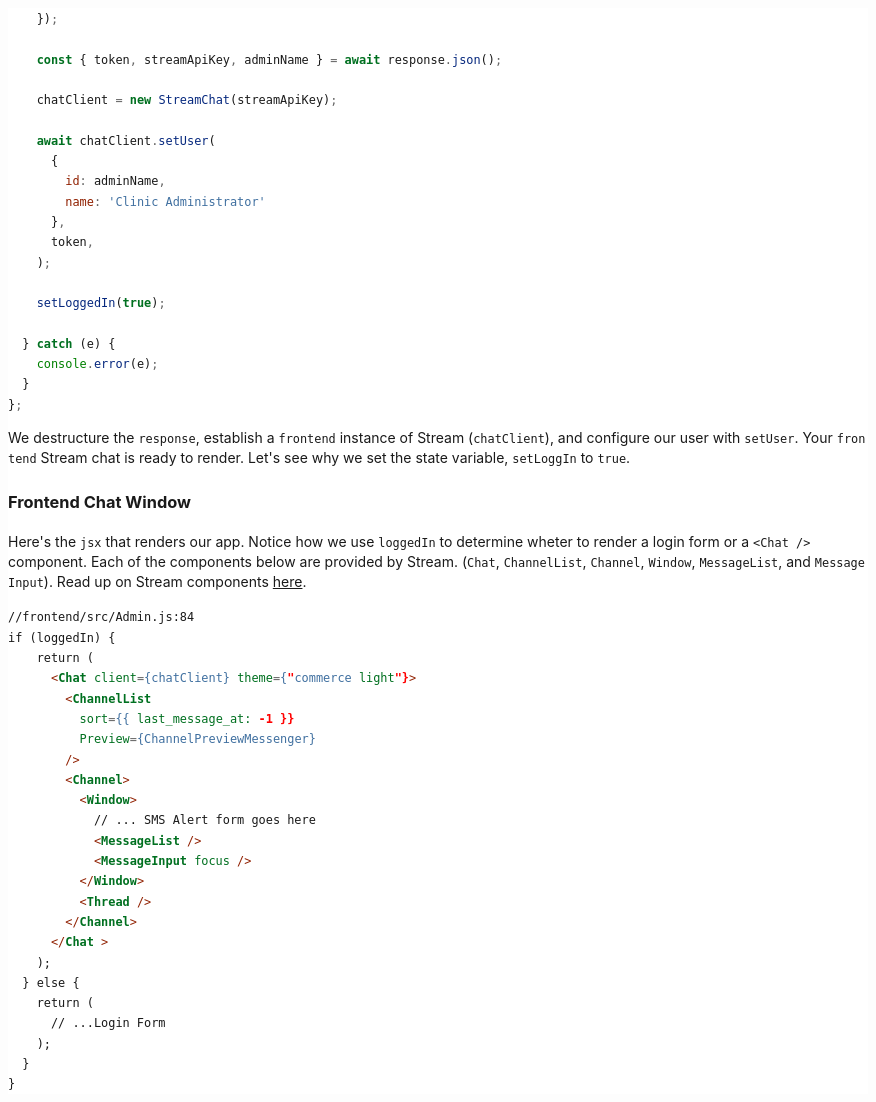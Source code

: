 ```jsx
    });

    const { token, streamApiKey, adminName } = await response.json();

    chatClient = new StreamChat(streamApiKey);

    await chatClient.setUser(
      {
        id: adminName,
        name: 'Clinic Administrator'
      },
      token,
    );

    setLoggedIn(true);

  } catch (e) {
    console.error(e);
  }
};
```

We destructure the `response`, establish a `frontend` instance of Stream (`chatClient`), and configure our user with `setUser`. Your `frontend` Stream chat is ready to render. Let's see why we set the state variable, `setLoggIn` to `true`.

### Frontend Chat Window

Here's the `jsx` that renders our app. Notice how we use `loggedIn` to determine wheter to render a login form or a `<Chat />` component. Each of the components below are provided by Stream. (`Chat`, `ChannelList`, `Channel`, `Window`, `MessageList`, and `MessageInput`). Read up on Stream components [here](https://getstream.github.io/stream-chat-react/).


```html
//frontend/src/Admin.js:84
if (loggedIn) {
    return (
      <Chat client={chatClient} theme={"commerce light"}>
        <ChannelList
          sort={{ last_message_at: -1 }}
          Preview={ChannelPreviewMessenger}
        />
        <Channel>
          <Window>
            // ... SMS Alert form goes here
            <MessageList />
            <MessageInput focus />
          </Window>
          <Thread />
        </Channel>
      </Chat >
    );
  } else {
    return (
      // ...Login Form
    );
  }
}
```
